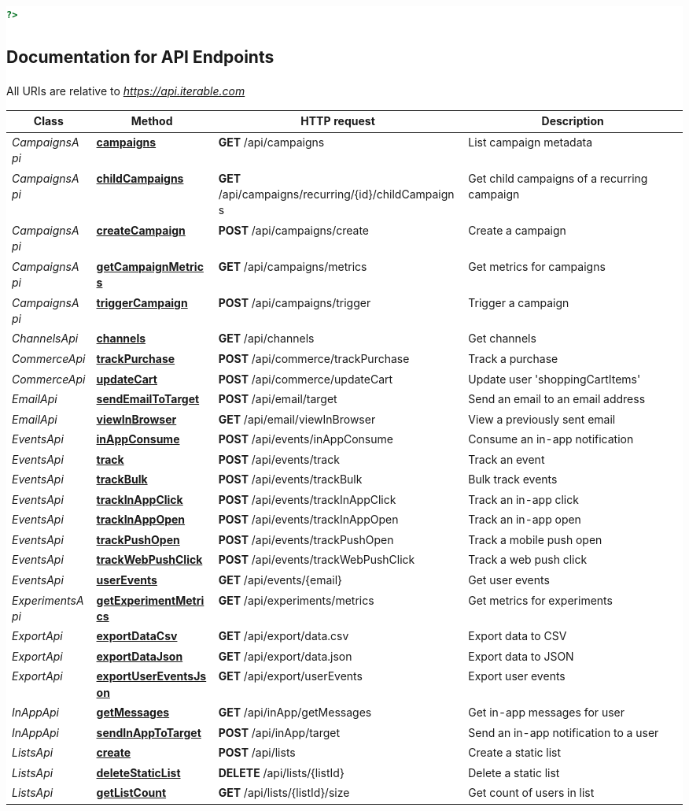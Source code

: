 ```php
?>
```

## Documentation for API Endpoints

All URIs are relative to *https://api.iterable.com*

Class | Method | HTTP request | Description
------------ | ------------- | ------------- | -------------
*CampaignsApi* | [**campaigns**](docs/Api/CampaignsApi.md#campaigns) | **GET** /api/campaigns | List campaign metadata
*CampaignsApi* | [**childCampaigns**](docs/Api/CampaignsApi.md#childcampaigns) | **GET** /api/campaigns/recurring/{id}/childCampaigns | Get child campaigns of a recurring campaign
*CampaignsApi* | [**createCampaign**](docs/Api/CampaignsApi.md#createcampaign) | **POST** /api/campaigns/create | Create a campaign
*CampaignsApi* | [**getCampaignMetrics**](docs/Api/CampaignsApi.md#getcampaignmetrics) | **GET** /api/campaigns/metrics | Get metrics for campaigns
*CampaignsApi* | [**triggerCampaign**](docs/Api/CampaignsApi.md#triggercampaign) | **POST** /api/campaigns/trigger | Trigger a campaign
*ChannelsApi* | [**channels**](docs/Api/ChannelsApi.md#channels) | **GET** /api/channels | Get channels
*CommerceApi* | [**trackPurchase**](docs/Api/CommerceApi.md#trackpurchase) | **POST** /api/commerce/trackPurchase | Track a purchase
*CommerceApi* | [**updateCart**](docs/Api/CommerceApi.md#updatecart) | **POST** /api/commerce/updateCart | Update user &#x27;shoppingCartItems&#x27;
*EmailApi* | [**sendEmailToTarget**](docs/Api/EmailApi.md#sendemailtotarget) | **POST** /api/email/target | Send an email to an email address
*EmailApi* | [**viewInBrowser**](docs/Api/EmailApi.md#viewinbrowser) | **GET** /api/email/viewInBrowser | View a previously sent email
*EventsApi* | [**inAppConsume**](docs/Api/EventsApi.md#inappconsume) | **POST** /api/events/inAppConsume | Consume an in-app notification
*EventsApi* | [**track**](docs/Api/EventsApi.md#track) | **POST** /api/events/track | Track an event
*EventsApi* | [**trackBulk**](docs/Api/EventsApi.md#trackbulk) | **POST** /api/events/trackBulk | Bulk track events
*EventsApi* | [**trackInAppClick**](docs/Api/EventsApi.md#trackinappclick) | **POST** /api/events/trackInAppClick | Track an in-app click
*EventsApi* | [**trackInAppOpen**](docs/Api/EventsApi.md#trackinappopen) | **POST** /api/events/trackInAppOpen | Track an in-app open
*EventsApi* | [**trackPushOpen**](docs/Api/EventsApi.md#trackpushopen) | **POST** /api/events/trackPushOpen | Track a mobile push open
*EventsApi* | [**trackWebPushClick**](docs/Api/EventsApi.md#trackwebpushclick) | **POST** /api/events/trackWebPushClick | Track a web push click
*EventsApi* | [**userEvents**](docs/Api/EventsApi.md#userevents) | **GET** /api/events/{email} | Get user events
*ExperimentsApi* | [**getExperimentMetrics**](docs/Api/ExperimentsApi.md#getexperimentmetrics) | **GET** /api/experiments/metrics | Get metrics for experiments
*ExportApi* | [**exportDataCsv**](docs/Api/ExportApi.md#exportdatacsv) | **GET** /api/export/data.csv | Export data to CSV
*ExportApi* | [**exportDataJson**](docs/Api/ExportApi.md#exportdatajson) | **GET** /api/export/data.json | Export data to JSON
*ExportApi* | [**exportUserEventsJson**](docs/Api/ExportApi.md#exportusereventsjson) | **GET** /api/export/userEvents | Export user events
*InAppApi* | [**getMessages**](docs/Api/InAppApi.md#getmessages) | **GET** /api/inApp/getMessages | Get in-app messages for user
*InAppApi* | [**sendInAppToTarget**](docs/Api/InAppApi.md#sendinapptotarget) | **POST** /api/inApp/target | Send an in-app notification to a user
*ListsApi* | [**create**](docs/Api/ListsApi.md#create) | **POST** /api/lists | Create a static list
*ListsApi* | [**deleteStaticList**](docs/Api/ListsApi.md#deletestaticlist) | **DELETE** /api/lists/{listId} | Delete a static list
*ListsApi* | [**getListCount**](docs/Api/ListsApi.md#getlistcount) | **GET** /api/lists/{listId}/size | Get count of users in list